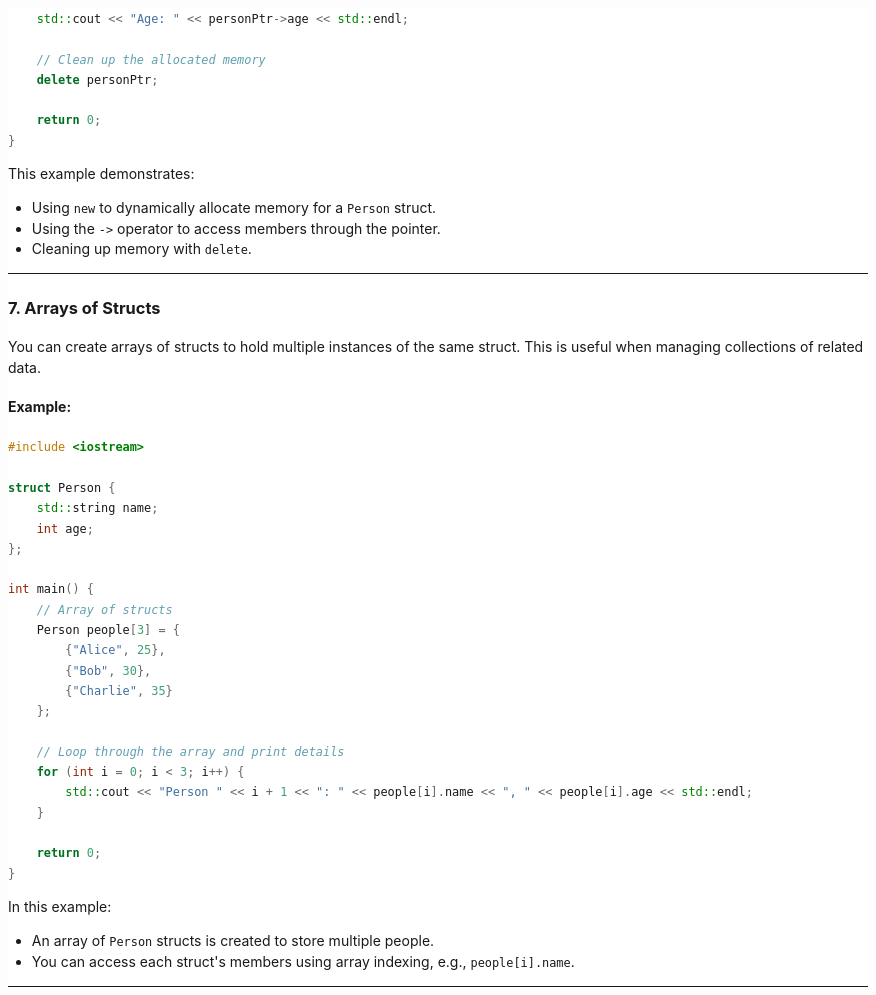 ```cpp
    std::cout << "Age: " << personPtr->age << std::endl;

    // Clean up the allocated memory
    delete personPtr;

    return 0;
}
```

This example demonstrates:
- Using `new` to dynamically allocate memory for a `Person` struct.
- Using the `->` operator to access members through the pointer.
- Cleaning up memory with `delete`.

---

### **7. Arrays of Structs**

You can create arrays of structs to hold multiple instances of the same struct. This is useful when managing collections of related data.

#### Example:

```cpp
#include <iostream>

struct Person {
    std::string name;
    int age;
};

int main() {
    // Array of structs
    Person people[3] = {
        {"Alice", 25},
        {"Bob", 30},
        {"Charlie", 35}
    };

    // Loop through the array and print details
    for (int i = 0; i < 3; i++) {
        std::cout << "Person " << i + 1 << ": " << people[i].name << ", " << people[i].age << std::endl;
    }

    return 0;
}
```

In this example:
- An array of `Person` structs is created to store multiple people.
- You can access each struct's members using array indexing, e.g., `people[i].name`.

---